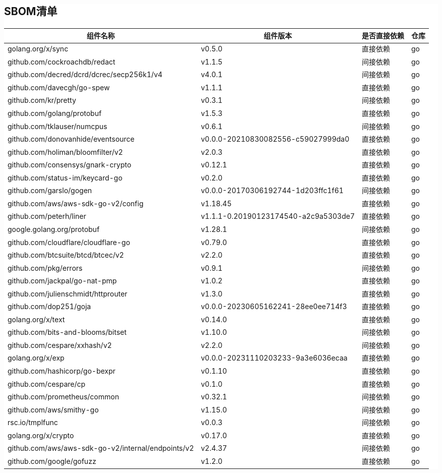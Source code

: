 


## SBOM清单

| 组件名称 | 组件版本 | 是否直接依赖 | 仓库 |
| -------- | -------- | ------------ | ---- |
|golang.org/x/sync|v0.5.0|直接依赖|go|
|github.com/cockroachdb/redact|v1.1.5|间接依赖|go|
|github.com/decred/dcrd/dcrec/secp256k1/v4|v4.0.1|间接依赖|go|
|github.com/davecgh/go-spew|v1.1.1|直接依赖|go|
|github.com/kr/pretty|v0.3.1|间接依赖|go|
|github.com/golang/protobuf|v1.5.3|直接依赖|go|
|github.com/tklauser/numcpus|v0.6.1|间接依赖|go|
|github.com/donovanhide/eventsource|v0.0.0-20210830082556-c59027999da0|直接依赖|go|
|github.com/holiman/bloomfilter/v2|v2.0.3|直接依赖|go|
|github.com/consensys/gnark-crypto|v0.12.1|直接依赖|go|
|github.com/status-im/keycard-go|v0.2.0|直接依赖|go|
|github.com/garslo/gogen|v0.0.0-20170306192744-1d203ffc1f61|间接依赖|go|
|github.com/aws/aws-sdk-go-v2/config|v1.18.45|直接依赖|go|
|github.com/peterh/liner|v1.1.1-0.20190123174540-a2c9a5303de7|直接依赖|go|
|google.golang.org/protobuf|v1.28.1|间接依赖|go|
|github.com/cloudflare/cloudflare-go|v0.79.0|直接依赖|go|
|github.com/btcsuite/btcd/btcec/v2|v2.2.0|直接依赖|go|
|github.com/pkg/errors|v0.9.1|间接依赖|go|
|github.com/jackpal/go-nat-pmp|v1.0.2|直接依赖|go|
|github.com/julienschmidt/httprouter|v1.3.0|直接依赖|go|
|github.com/dop251/goja|v0.0.0-20230605162241-28ee0ee714f3|直接依赖|go|
|golang.org/x/text|v0.14.0|直接依赖|go|
|github.com/bits-and-blooms/bitset|v1.10.0|间接依赖|go|
|github.com/cespare/xxhash/v2|v2.2.0|间接依赖|go|
|golang.org/x/exp|v0.0.0-20231110203233-9a3e6036ecaa|直接依赖|go|
|github.com/hashicorp/go-bexpr|v0.1.10|直接依赖|go|
|github.com/cespare/cp|v0.1.0|直接依赖|go|
|github.com/prometheus/common|v0.32.1|间接依赖|go|
|github.com/aws/smithy-go|v1.15.0|间接依赖|go|
|rsc.io/tmplfunc|v0.0.3|间接依赖|go|
|golang.org/x/crypto|v0.17.0|直接依赖|go|
|github.com/aws/aws-sdk-go-v2/internal/endpoints/v2|v2.4.37|间接依赖|go|
|github.com/google/gofuzz|v1.2.0|直接依赖|go|